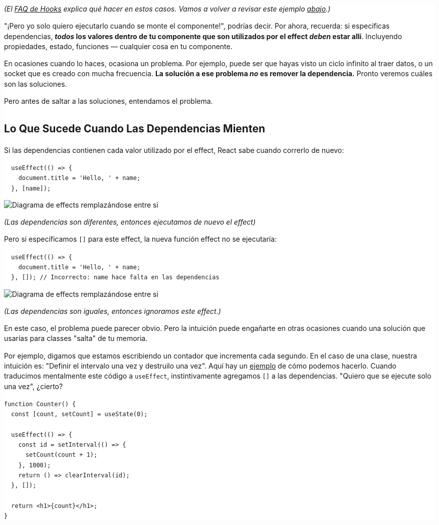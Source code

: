 *(El [FAQ de Hooks](https://reactjs.org/docs/hooks-faq.html#is-it-safe-to-omit-functions-from-the-list-of-dependencies) explica qué hacer en estos casos. Vamos a volver a revisar este ejemplo [abajo](#moving-functions-inside-effects).)*

"¡Pero yo solo quiero ejecutarlo cuando se monte el componente!", podrías decir. Por ahora, recuerda: si especificas dependencias, **_todos_ los valores dentro de tu componente que son utilizados por el effect _deben_ estar allí**. Incluyendo propiedades, estado, funciones — cualquier cosa en tu componente.

En ocasiones cuando lo haces, ocasiona un problema. Por ejemplo, puede ser que hayas visto un ciclo infinito al traer datos, o un socket que es creado con mucha frecuencia. **La solución a ese problema _no_ es remover la dependencia.** Pronto veremos cuáles son las soluciones.

Pero antes de saltar a las soluciones, entendamos el problema.

## Lo Que Sucede Cuando Las Dependencias Mienten

Si las dependencias contienen cada valor utilizado por el effect, React sabe cuando correrlo de nuevo:

```jsx{3}
  useEffect(() => {
    document.title = 'Hello, ' + name;
  }, [name]);
```

![Diagrama de effects remplazándose entre si](./deps-compare-correct.gif)

*(Las dependencias son diferentes, entonces ejecutamos de nuevo el effect)*

Pero si especificamos `[]` para este effect, la nueva función effect no se ejecutaría:

```jsx{3}
  useEffect(() => {
    document.title = 'Hello, ' + name;
  }, []); // Incorrecto: name hace falta en las dependencias
```

![Diagrama de effects remplazándose entre si](./deps-compare-wrong.gif)

*(Las dependencias son iguales, entonces ignoramos este effect.)*

En este caso, el problema puede parecer obvio. Pero la intuición puede engañarte en otras ocasiones cuando una solución que usarías para classes "salta" de tu memoria.

Por ejemplo, digamos que estamos escribiendo un contador que incrementa cada segundo. En el caso de una clase, nuestra intuición es: "Definir el intervalo una vez y destruilo una vez". Aquí hay un [ejemplo](https://codesandbox.io/s/n5mjzjy9kl) de cómo podemos hacerlo. Cuando traducimos mentalmente este código a `useEffect`, instintivamente agregamos `[]` a las dependencias. "Quiero que se ejecute solo una vez", ¿cierto?

```jsx{9}
function Counter() {
  const [count, setCount] = useState(0);

  useEffect(() => {
    const id = setInterval(() => {
      setCount(count + 1);
    }, 1000);
    return () => clearInterval(id);
  }, []);

  return <h1>{count}</h1>;
}
```
